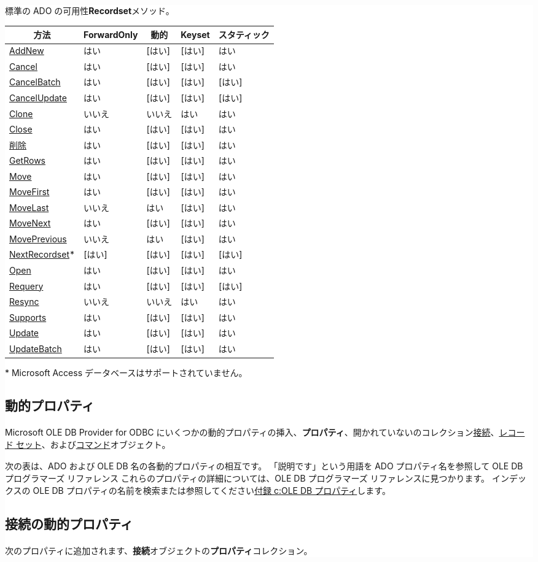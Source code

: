  標準の ADO の可用性**Recordset**メソッド。

|方法|ForwardOnly|動的|Keyset|スタティック|
|------------|-----------------|-------------|------------|------------|
|[AddNew](../../../ado/reference/ado-api/addnew-method-ado.md)|はい|[はい]|[はい]|はい|
|[Cancel](../../../ado/reference/ado-api/cancel-method-ado.md)|はい|[はい]|[はい]|はい|
|[CancelBatch](../../../ado/reference/ado-api/cancelbatch-method-ado.md)|はい|[はい]|[はい]|[はい]|
|[CancelUpdate](../../../ado/reference/ado-api/cancelupdate-method-ado.md)|はい|[はい]|[はい]|[はい]|
|[Clone](../../../ado/reference/ado-api/clone-method-ado.md)|いいえ|いいえ|はい|はい|
|[Close](../../../ado/reference/ado-api/close-method-ado.md)|はい|[はい]|[はい]|はい|
|[削除](../../../ado/reference/ado-api/delete-method-ado-recordset.md)|はい|[はい]|[はい]|はい|
|[GetRows](../../../ado/reference/ado-api/getrows-method-ado.md)|はい|[はい]|[はい]|はい|
|[Move](../../../ado/reference/ado-api/move-method-ado.md)|はい|[はい]|[はい]|はい|
|[MoveFirst](../../../ado/reference/ado-api/movefirst-movelast-movenext-and-moveprevious-methods-ado.md)|はい|[はい]|[はい]|はい|
|[MoveLast](../../../ado/reference/ado-api/movefirst-movelast-movenext-and-moveprevious-methods-ado.md)|いいえ|はい|[はい]|はい|
|[MoveNext](../../../ado/reference/ado-api/movefirst-movelast-movenext-and-moveprevious-methods-ado.md)|はい|[はい]|[はい]|はい|
|[MovePrevious](../../../ado/reference/ado-api/movefirst-movelast-movenext-and-moveprevious-methods-ado.md)|いいえ|はい|[はい]|はい|
|[NextRecordset](../../../ado/reference/ado-api/nextrecordset-method-ado.md)*|[はい]|[はい]|[はい]|[はい]|
|[Open](../../../ado/reference/ado-api/open-method-ado-recordset.md)|はい|[はい]|[はい]|はい|
|[Requery](../../../ado/reference/ado-api/requery-method.md)|はい|[はい]|[はい]|[はい]|
|[Resync](../../../ado/reference/ado-api/resync-method.md)|いいえ|いいえ|はい|はい|
|[Supports](../../../ado/reference/ado-api/supports-method.md)|はい|[はい]|[はい]|はい|
|[Update](../../../ado/reference/ado-api/update-method.md)|はい|[はい]|[はい]|はい|
|[UpdateBatch](../../../ado/reference/ado-api/updatebatch-method.md)|はい|[はい]|[はい]|はい|

 \* Microsoft Access データベースはサポートされていません。

## <a name="dynamic-properties"></a>動的プロパティ
 Microsoft OLE DB Provider for ODBC にいくつかの動的プロパティの挿入、**プロパティ**、開かれていないのコレクション[接続](../../../ado/reference/ado-api/connection-object-ado.md)、[レコード セット](../../../ado/reference/ado-api/recordset-object-ado.md)、および[コマンド](../../../ado/reference/ado-api/command-object-ado.md)オブジェクト。

 次の表は、ADO および OLE DB 名の各動的プロパティの相互です。 「説明です」という用語を ADO プロパティ名を参照して OLE DB プログラマーズ リファレンス これらのプロパティの詳細については、OLE DB プログラマーズ リファレンスに見つかります。 インデックスの OLE DB プロパティの名前を検索または参照してください[付録 c:OLE DB プロパティ](https://msdn.microsoft.com/deded3ff-f508-4e1b-b2b1-fd9afd3bd292)します。

## <a name="connection-dynamic-properties"></a>接続の動的プロパティ
 次のプロパティに追加されます、**接続**オブジェクトの**プロパティ**コレクション。

